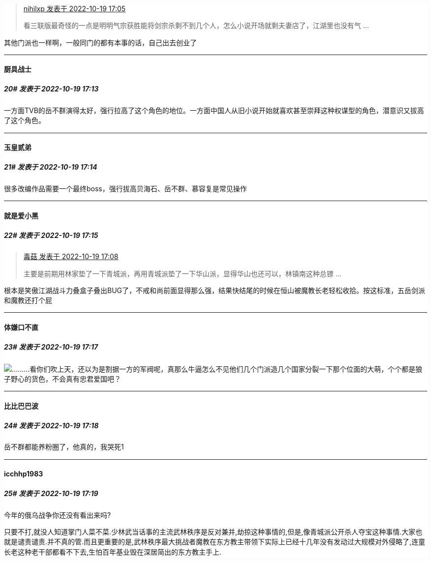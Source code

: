 <blockquote><a href="httphttps://bbs.saraba1st.com/2b/forum.php?mod=redirect&amp;goto=findpost&amp;pid=57990609&amp;ptid=2100478" target="_blank">nihilxp 发表于 2022-10-19 17:05</a>

看三联版最奇怪的一点是明明气宗获胜能将剑宗杀剩不到几个人，怎么小说开场就剩夫妻店了，江湖里也没有气 ...</blockquote>
其他门派也一样啊，一般同门的都有本事的话，自己出去创业了

*****

####  厨具战士  
##### 20#       发表于 2022-10-19 17:13

一方面TVB的岳不群演得太好，强行拉高了这个角色的地位。一方面中国人从旧小说开始就喜欢甚至崇拜这种权谋型的角色，潜意识又拔高了这个角色。

*****

####  玉皇贰弟  
##### 21#       发表于 2022-10-19 17:14

很多改编作品需要一个最终boss，强行拔高贝海石、岳不群、慕容复是常见操作

*****

####  就是爱小黑  
##### 22#       发表于 2022-10-19 17:15

<blockquote><a href="httphttps://bbs.saraba1st.com/2b/forum.php?mod=redirect&amp;goto=findpost&amp;pid=57990686&amp;ptid=2100478" target="_blank">毒菇 发表于 2022-10-19 17:08</a>

主要是前期用林家垫了一下青城派，再用青城派垫了一下华山派，显得华山也还可以，林镇南这种总镖 ...</blockquote>
根本是笑傲江湖战斗力叠盒子叠出BUG了，不戒和尚前面显得那么强，结果快结尾的时候在恒山被魔教长老轻松收拾。按这标准，五岳剑派和魔教还打个屁

*****

####  体嫌口不直  
##### 23#       发表于 2022-10-19 17:17

<img src="https://static.saraba1st.com/image/smiley/face2017/067.png" referrerpolicy="no-referrer">.........看你们吹上天，还以为是割据一方的军阀呢，真那么牛逼怎么不见他们几个门派造几个国家分裂一下那个位面的大萌，个个都是狼子野心的货色，不会真有忠君爱国吧？

*****

####  比比巴巴波  
##### 24#       发表于 2022-10-19 17:18

岳不群都能养粉圈了，他真的，我哭死1

*****

####  icchhp1983  
##### 25#       发表于 2022-10-19 17:19

今年的俄乌战争你还没有看出来吗?

只要不打,就没人知道掌门人菜不菜.少林武当话事的主流武林秩序是反对兼并,劫掠这种事情的,但是,像青城派公开杀人夺宝这种事情.大家也就是谴责谴责.并不真的管.而且更重要的是,武林秩序最大挑战者魔教在东方教主带领下实际上已经十几年没有发动过大规模对外侵略了,连童长老这种老干部都看不下去,生怕百年基业毁在深居简出的东方教主手上.
